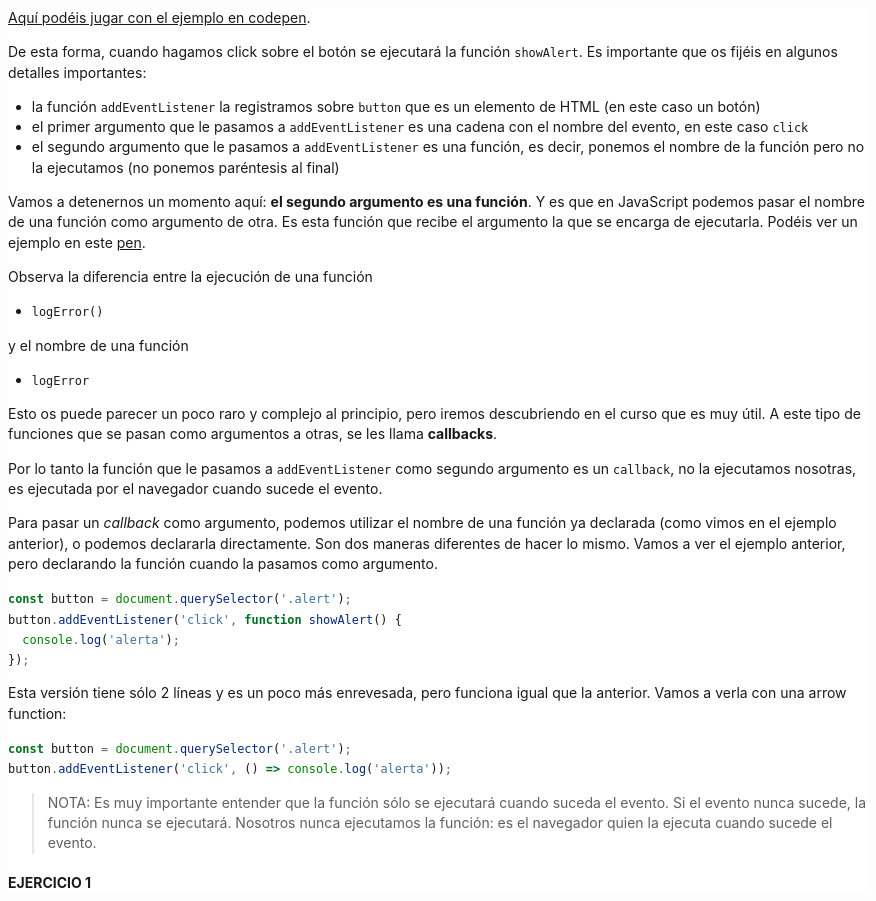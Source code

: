 [Aquí podéis jugar con el ejemplo en codepen](https://codepen.io/adalab/pen/RjvLXe?editors=1010).

De esta forma, cuando hagamos click sobre el botón se ejecutará la función `showAlert`. Es importante que os fijéis en algunos detalles importantes:

- la función `addEventListener` la registramos sobre `button` que es un elemento de HTML (en este caso un botón)
- el primer argumento que le pasamos a `addEventListener` es una cadena con el nombre del evento, en este caso `click`
- el segundo argumento que le pasamos a `addEventListener` es una función, es decir, ponemos el nombre de la función pero no la ejecutamos (no ponemos paréntesis al final)

Vamos a detenernos un momento aquí: **el segundo argumento es una función**. Y es que en JavaScript podemos pasar el nombre de una función como argumento de otra. Es esta función que recibe el argumento la que se encarga de ejecutarla. Podéis ver un ejemplo en este [pen](https://codepen.io/adalab/pen/xyZexZ?editors=1011).

Observa la diferencia entre la ejecución de una función

- `logError()`

y el nombre de una función

- `logError`

Esto os puede parecer un poco raro y complejo al principio, pero iremos descubriendo en el curso que es muy útil. A este tipo de funciones que se pasan como argumentos a otras, se les llama **callbacks**.

Por lo tanto la función que le pasamos a `addEventListener` como segundo argumento es un `callback`, no la ejecutamos nosotras, es ejecutada por el navegador cuando sucede el evento.

Para pasar un _callback_ como argumento, podemos utilizar el nombre de una función ya declarada (como vimos en el ejemplo anterior), o podemos declararla directamente. Son dos maneras diferentes de hacer lo mismo. Vamos a ver el ejemplo anterior, pero declarando la función cuando la pasamos como argumento.

```js
const button = document.querySelector('.alert');
button.addEventListener('click', function showAlert() {
  console.log('alerta');
});
```

Esta versión tiene sólo 2 líneas y es un poco más enrevesada, pero funciona igual que la anterior. Vamos a verla con una arrow function:

```js
const button = document.querySelector('.alert');
button.addEventListener('click', () => console.log('alerta'));
```

> NOTA:
> Es muy importante entender que la función sólo se ejecutará cuando suceda el evento. Si el evento nunca sucede, la función nunca se ejecutará. Nosotros nunca ejecutamos la función: es el navegador quien la ejecuta cuando sucede el evento.

#### EJERCICIO 1
